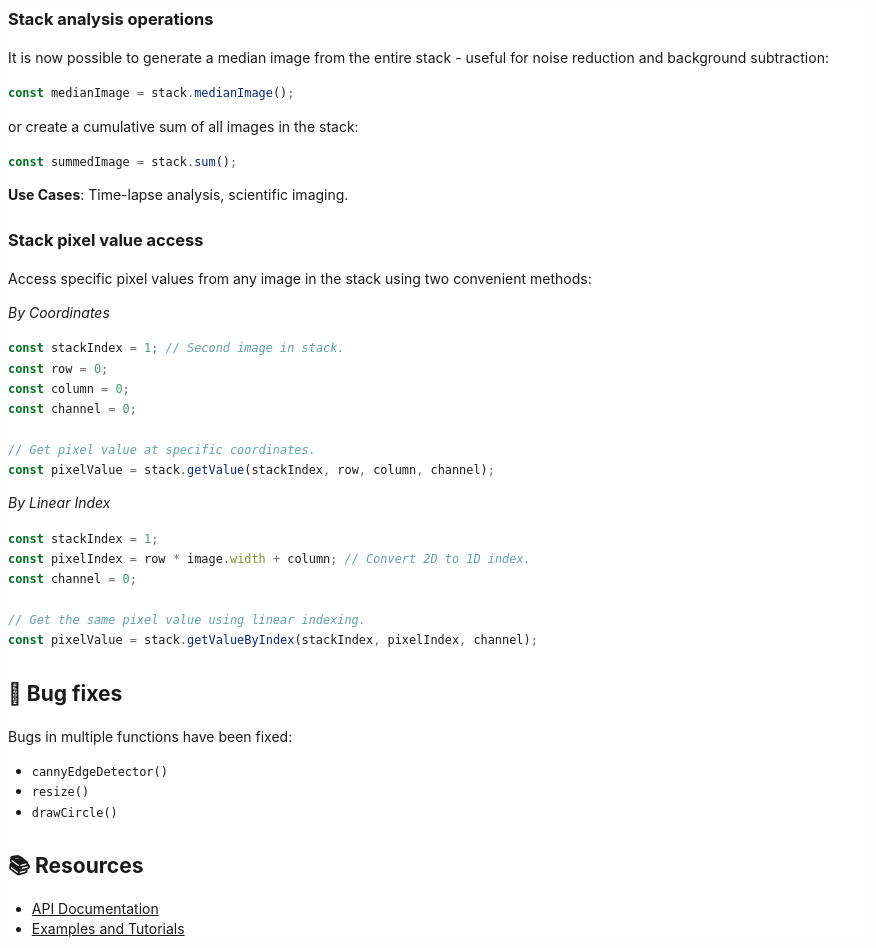 ### Stack analysis operations

It is now possible to generate a median image from the entire stack - useful for noise reduction and background subtraction:

```ts
const medianImage = stack.medianImage();
```

or create a cumulative sum of all images in the stack:

```ts
const summedImage = stack.sum();
```

**Use Cases**: Time-lapse analysis, scientific imaging.

### Stack pixel value access

Access specific pixel values from any image in the stack using two convenient methods:

_By Coordinates_

```ts
const stackIndex = 1; // Second image in stack.
const row = 0;
const column = 0;
const channel = 0;

// Get pixel value at specific coordinates.
const pixelValue = stack.getValue(stackIndex, row, column, channel);
```

_By Linear Index_

```ts
const stackIndex = 1;
const pixelIndex = row * image.width + column; // Convert 2D to 1D index.
const channel = 0;

// Get the same pixel value using linear indexing.
const pixelValue = stack.getValueByIndex(stackIndex, pixelIndex, channel);
```

## 🚀 Bug fixes

Bugs in multiple functions have been fixed:

- `cannyEdgeDetector()`
- `resize()`
- `drawCircle()`

## 📚 Resources

- [API Documentation](https://api.image-js.org/ 'link on API')
- [Examples and Tutorials](https://docs.image-js.org/ 'link on image-js tutorials and tips')
